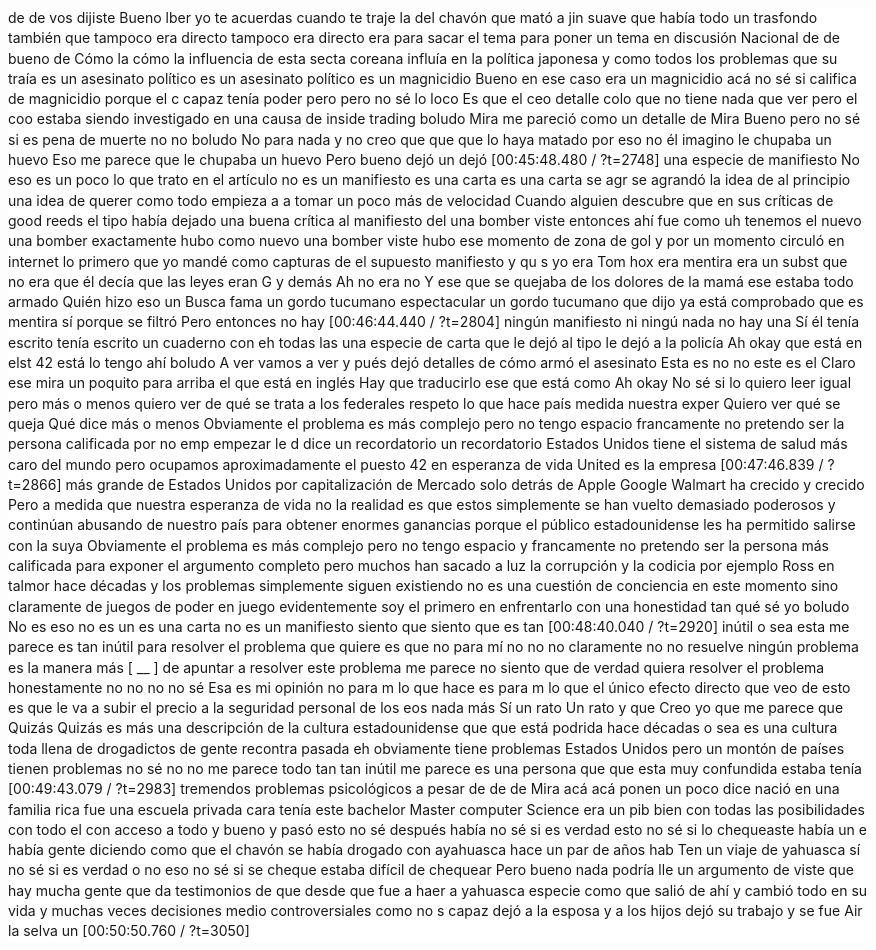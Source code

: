 de de vos dijiste Bueno lber yo te acuerdas cuando te traje la del chavón que mató a jin suave que había todo un trasfondo también que tampoco era directo tampoco era directo era para sacar el tema para poner un tema en discusión Nacional de de bueno de Cómo la cómo la influencia de esta secta coreana influía en la política japonesa y como todos los problemas que su traía es un asesinato político es un asesinato político es un magnicidio Bueno en ese caso era un magnicidio acá no sé si califica de magnicidio porque el c capaz tenía poder pero pero no sé lo loco Es que el ceo detalle colo que no tiene nada que ver pero el coo estaba siendo investigado en una causa de inside trading boludo Mira me pareció como un detalle de Mira Bueno pero no sé si es pena de muerte no no boludo No para nada y no creo que que que lo haya matado por eso no él imagino le chupaba un huevo Eso me parece que le chupaba un huevo Pero bueno dejó un dejó 
[00:45:48.480 / ?t=2748]
una especie de manifiesto No eso es un poco lo que trato en el artículo no es un manifiesto es una carta es una carta se agr se agrandó la idea de al principio una idea de querer como todo empieza a a tomar un poco más de velocidad Cuando alguien descubre que en sus críticas de good reeds el tipo había dejado una buena crítica al manifiesto del una bomber viste entonces ahí fue como uh tenemos el nuevo una bomber exactamente hubo como nuevo una bomber viste hubo ese momento de zona de gol y por un momento circuló en internet lo primero que yo mandé como capturas de el supuesto manifiesto y qu s yo era Tom hox era mentira era un subst que no era que él decía que las leyes eran G y demás Ah no era no Y ese que se quejaba de los dolores de la mamá ese estaba todo armado Quién hizo eso un Busca fama un gordo tucumano espectacular un gordo tucumano que dijo ya está comprobado que es mentira sí porque se filtró Pero entonces no hay 
[00:46:44.440 / ?t=2804]
ningún manifiesto ni ningú nada no hay una Sí él tenía escrito tenía escrito un cuaderno con eh todas las una especie de carta que le dejó al tipo le dejó a la policía Ah okay que está en elst 42 está lo tengo ahí boludo A ver vamos a ver y pués dejó detalles de cómo armó el asesinato Esta es no no este es el Claro ese mira un poquito para arriba el que está en inglés Hay que traducirlo ese que está como Ah okay No sé si lo quiero leer igual pero más o menos quiero ver de qué se trata a los federales respeto lo que hace país medida nuestra exper Quiero ver qué se queja Qué dice más o menos Obviamente el problema es más complejo pero no tengo espacio francamente no pretendo ser la persona calificada por no emp empezar le d dice un recordatorio un recordatorio Estados Unidos tiene el sistema de salud más caro del mundo pero ocupamos aproximadamente el puesto 42 en esperanza de vida United es la empresa 
[00:47:46.839 / ?t=2866]
más grande de Estados Unidos por capitalización de Mercado solo detrás de Apple Google Walmart ha crecido y crecido Pero a medida que nuestra esperanza de vida no la realidad es que estos simplemente se han vuelto demasiado poderosos y continúan abusando de nuestro país para obtener enormes ganancias porque el público estadounidense les ha permitido salirse con la suya Obviamente el problema es más complejo pero no tengo espacio y francamente no pretendo ser la persona más calificada para exponer el argumento completo pero muchos han sacado a luz la corrupción y la codicia por ejemplo Ross en talmor hace décadas y los problemas simplemente siguen existiendo no es una cuestión de conciencia en este momento sino claramente de juegos de poder en juego evidentemente soy el primero en enfrentarlo con una honestidad tan qué sé yo boludo No es eso no es un es una carta no es un manifiesto siento que siento que es tan 
[00:48:40.040 / ?t=2920]
inútil o sea esta me parece es tan inútil para resolver el problema que quiere es que no para mí no no no claramente no no resuelve ningún problema es la manera más [&nbsp;__&nbsp;] de apuntar a resolver este problema me parece no siento que de verdad quiera resolver el problema honestamente no no no no sé Esa es mi opinión no para m lo que hace es para m lo que el único efecto directo que veo de esto es que le va a subir el precio a la seguridad personal de los eos nada más Sí un rato Un rato y que Creo yo que me parece que Quizás Quizás es más una descripción de la cultura estadounidense que que está podrida hace décadas o sea es una cultura toda llena de drogadictos de gente recontra pasada eh obviamente tiene problemas Estados Unidos pero un montón de países tienen problemas no sé no no me parece todo tan tan inútil me parece es una persona que que esta muy confundida estaba tenía 
[00:49:43.079 / ?t=2983]
tremendos problemas psicológicos a pesar de de de Mira acá acá ponen un poco dice nació en una familia rica fue una escuela privada cara tenía este bachelor Master computer Science era un pib bien con todas las posibilidades con todo el con acceso a todo y bueno y pasó esto no sé después había no sé si es verdad esto no sé si lo chequeaste había un e había gente diciendo como que el chavón se había drogado con ayahuasca hace un par de años hab Ten un viaje de yahuasca sí no sé si es verdad o no eso no sé si se cheque estaba difícil de chequear Pero bueno nada podría lle un argumento de viste que hay mucha gente que da testimonios de que desde que fue a haer a yahuasca especie como que salió de ahí y cambió todo en su vida y muchas veces decisiones medio controversiales como no s capaz dejó a la esposa y a los hijos dejó su trabajo y se fue Air la selva un 
[00:50:50.760 / ?t=3050]